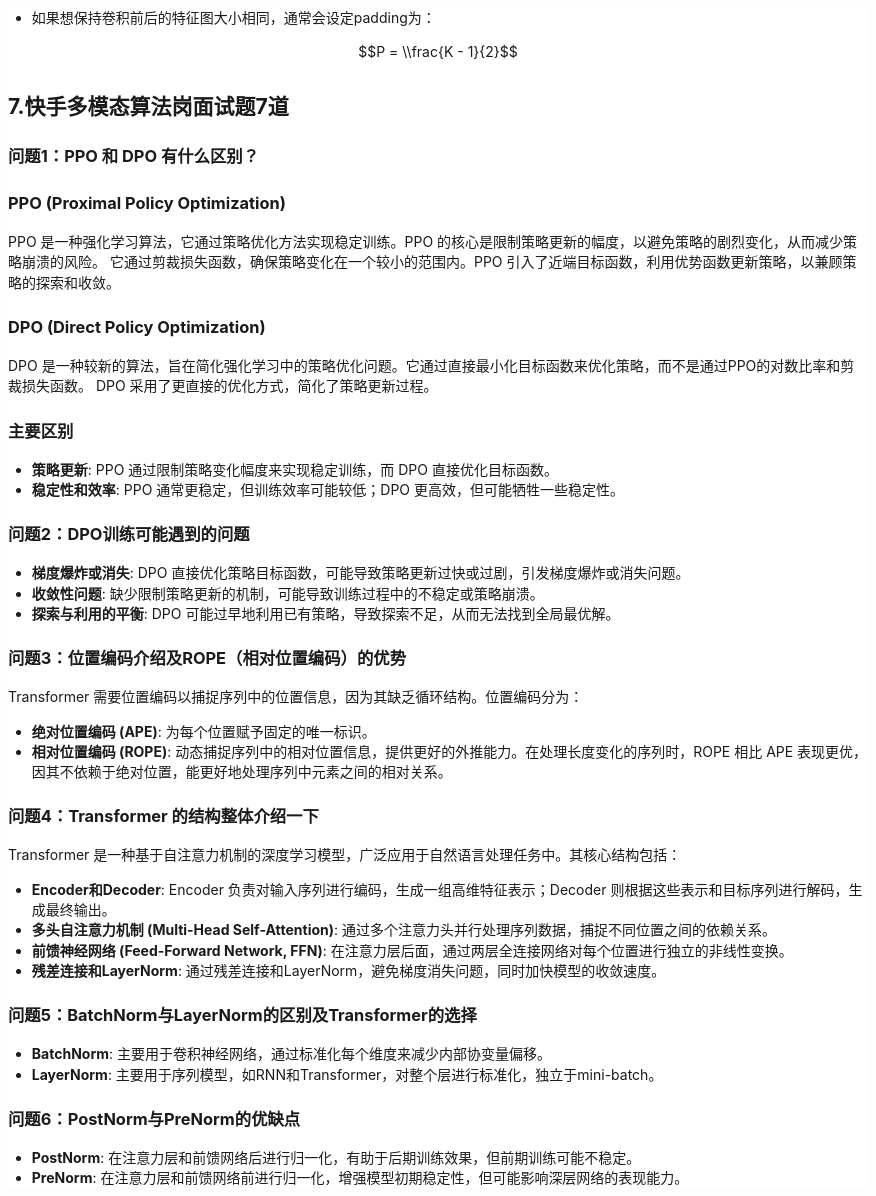 *   如果想保持卷积前后的特征图大小相同，通常会设定padding为：

$$P = \\frac{K - 1}{2}$$

7.快手多模态算法岗面试题7道
---------------

### 问题1：PPO 和 DPO 有什么区别？

### PPO (Proximal Policy Optimization)

PPO 是一种强化学习算法，它通过策略优化方法实现稳定训练。PPO 的核心是限制策略更新的幅度，以避免策略的剧烈变化，从而减少策略崩溃的风险。 它通过剪裁损失函数，确保策略变化在一个较小的范围内。PPO 引入了近端目标函数，利用优势函数更新策略，以兼顾策略的探索和收敛。

### DPO (Direct Policy Optimization)

DPO 是一种较新的算法，旨在简化强化学习中的策略优化问题。它通过直接最小化目标函数来优化策略，而不是通过PPO的对数比率和剪裁损失函数。 DPO 采用了更直接的优化方式，简化了策略更新过程。

### 主要区别

*   **策略更新**: PPO 通过限制策略变化幅度来实现稳定训练，而 DPO 直接优化目标函数。
*   **稳定性和效率**: PPO 通常更稳定，但训练效率可能较低；DPO 更高效，但可能牺牲一些稳定性。

### 问题2：DPO训练可能遇到的问题

*   **梯度爆炸或消失**: DPO 直接优化策略目标函数，可能导致策略更新过快或过剧，引发梯度爆炸或消失问题。
*   **收敛性问题**: 缺少限制策略更新的机制，可能导致训练过程中的不稳定或策略崩溃。
*   **探索与利用的平衡**: DPO 可能过早地利用已有策略，导致探索不足，从而无法找到全局最优解。

### 问题3：位置编码介绍及ROPE（相对位置编码）的优势

Transformer 需要位置编码以捕捉序列中的位置信息，因为其缺乏循环结构。位置编码分为：

*   **绝对位置编码 (APE)**: 为每个位置赋予固定的唯一标识。
*   **相对位置编码 (ROPE)**: 动态捕捉序列中的相对位置信息，提供更好的外推能力。在处理长度变化的序列时，ROPE 相比 APE 表现更优， 因其不依赖于绝对位置，能更好地处理序列中元素之间的相对关系。

### 问题4：Transformer 的结构整体介绍一下

Transformer 是一种基于自注意力机制的深度学习模型，广泛应用于自然语言处理任务中。其核心结构包括：

*   **Encoder和Decoder**: Encoder 负责对输入序列进行编码，生成一组高维特征表示；Decoder 则根据这些表示和目标序列进行解码，生成最终输出。
*   **多头自注意力机制 (Multi-Head Self-Attention)**: 通过多个注意力头并行处理序列数据，捕捉不同位置之间的依赖关系。
*   **前馈神经网络 (Feed-Forward Network, FFN)**: 在注意力层后面，通过两层全连接网络对每个位置进行独立的非线性变换。
*   **残差连接和LayerNorm**: 通过残差连接和LayerNorm，避免梯度消失问题，同时加快模型的收敛速度。

### 问题5：BatchNorm与LayerNorm的区别及Transformer的选择

*   **BatchNorm**: 主要用于卷积神经网络，通过标准化每个维度来减少内部协变量偏移。
*   **LayerNorm**: 主要用于序列模型，如RNN和Transformer，对整个层进行标准化，独立于mini-batch。

### 问题6：PostNorm与PreNorm的优缺点

*   **PostNorm**: 在注意力层和前馈网络后进行归一化，有助于后期训练效果，但前期训练可能不稳定。
*   **PreNorm**: 在注意力层和前馈网络前进行归一化，增强模型初期稳定性，但可能影响深层网络的表现能力。
